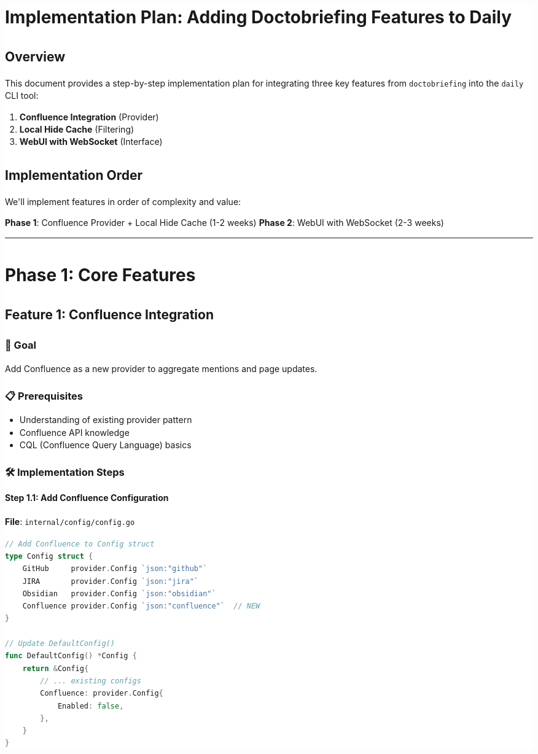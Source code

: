 # Implementation Plan: Adding Doctobriefing Features to Daily

## Overview

This document provides a step-by-step implementation plan for integrating three key features from `doctobriefing` into the `daily` CLI tool:

1. **Confluence Integration** (Provider)
2. **Local Hide Cache** (Filtering)
3. **WebUI with WebSocket** (Interface)

## Implementation Order

We'll implement features in order of complexity and value:

**Phase 1**: Confluence Provider + Local Hide Cache (1-2 weeks)
**Phase 2**: WebUI with WebSocket (2-3 weeks)

---

# Phase 1: Core Features

## Feature 1: Confluence Integration

### 🎯 Goal
Add Confluence as a new provider to aggregate mentions and page updates.

### 📋 Prerequisites
- Understanding of existing provider pattern
- Confluence API knowledge
- CQL (Confluence Query Language) basics

### 🛠 Implementation Steps

#### Step 1.1: Add Confluence Configuration
**File**: `internal/config/config.go`

```go
// Add Confluence to Config struct
type Config struct {
    GitHub     provider.Config `json:"github"`
    JIRA       provider.Config `json:"jira"`
    Obsidian   provider.Config `json:"obsidian"`
    Confluence provider.Config `json:"confluence"`  // NEW
}

// Update DefaultConfig()
func DefaultConfig() *Config {
    return &Config{
        // ... existing configs
        Confluence: provider.Config{
            Enabled: false,
        },
    }
}
```
